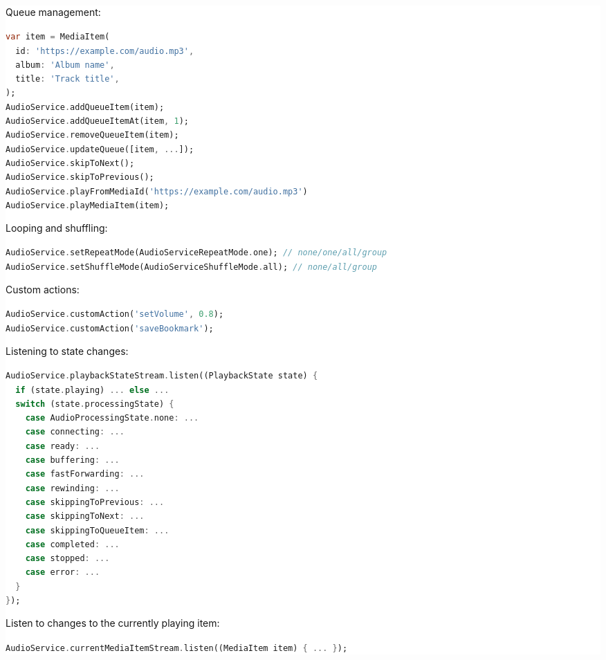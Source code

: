 Queue management:

```dart
var item = MediaItem(
  id: 'https://example.com/audio.mp3',
  album: 'Album name',
  title: 'Track title',
);
AudioService.addQueueItem(item);
AudioService.addQueueItemAt(item, 1);
AudioService.removeQueueItem(item);
AudioService.updateQueue([item, ...]);
AudioService.skipToNext();
AudioService.skipToPrevious();
AudioService.playFromMediaId('https://example.com/audio.mp3')
AudioService.playMediaItem(item);
```

Looping and shuffling:

```dart
AudioService.setRepeatMode(AudioServiceRepeatMode.one); // none/one/all/group
AudioService.setShuffleMode(AudioServiceShuffleMode.all); // none/all/group
```

Custom actions:

```dart
AudioService.customAction('setVolume', 0.8);
AudioService.customAction('saveBookmark');
```

Listening to state changes:

```dart
AudioService.playbackStateStream.listen((PlaybackState state) {
  if (state.playing) ... else ...
  switch (state.processingState) {
    case AudioProcessingState.none: ...
    case connecting: ...
    case ready: ...
    case buffering: ...
    case fastForwarding: ...
    case rewinding: ...
    case skippingToPrevious: ...
    case skippingToNext: ...
    case skippingToQueueItem: ...
    case completed: ...
    case stopped: ...
    case error: ...
  }
});
```

Listen to changes to the currently playing item:

```dart
AudioService.currentMediaItemStream.listen((MediaItem item) { ... });
```
